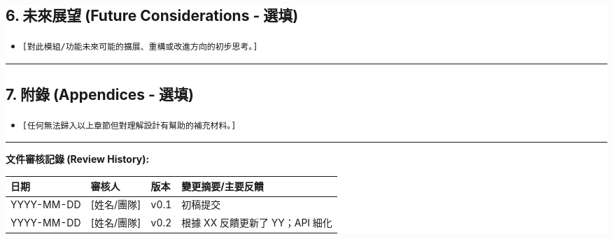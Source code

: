 ## 6. 未來展望 (Future Considerations - 選填)
*   `[對此模組/功能未來可能的擴展、重構或改進方向的初步思考。]`

---

## 7. 附錄 (Appendices - 選填)
*   `[任何無法歸入以上章節但對理解設計有幫助的補充材料。]`

---
**文件審核記錄 (Review History):**

| 日期       | 審核人     | 版本 | 變更摘要/主要反饋                                 |
| :--------- | :--------- | :--- | :---------------------------------------------- |
| YYYY-MM-DD | [姓名/團隊] | v0.1 | 初稿提交                                          |
| YYYY-MM-DD | [姓名/團隊] | v0.2 | 根據 XX 反饋更新了 YY；API 細化                   | 